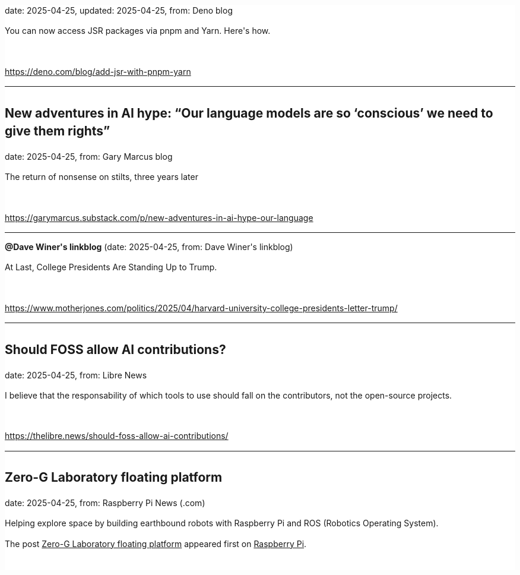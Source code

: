 date: 2025-04-25, updated: 2025-04-25, from: Deno blog

You can now access JSR packages via pnpm and Yarn. Here's how.
 

<br> 

<https://deno.com/blog/add-jsr-with-pnpm-yarn>

---

## New adventures in AI hype: “Our language models are so ‘conscious’ we need to give them rights”

date: 2025-04-25, from: Gary Marcus blog

The return of nonsense on stilts, three years later 

<br> 

<https://garymarcus.substack.com/p/new-adventures-in-ai-hype-our-language>

---

**@Dave Winer's linkblog** (date: 2025-04-25, from: Dave Winer's linkblog)

At Last, College Presidents Are Standing Up to Trump. 

<br> 

<https://www.motherjones.com/politics/2025/04/harvard-university-college-presidents-letter-trump/>

---

## Should FOSS allow AI contributions?

date: 2025-04-25, from: Libre News

I believe that the responsability of which tools to use should fall on the contributors, not the open-source projects. 

<br> 

<https://thelibre.news/should-foss-allow-ai-contributions/>

---

## Zero-G Laboratory floating platform

date: 2025-04-25, from: Raspberry Pi News (.com)

<p>Helping explore space by building earthbound robots with Raspberry Pi and ROS (Robotics Operating System).</p>
<p>The post <a href="https://www.raspberrypi.com/news/zero-g-laboratory-floating-platform/">Zero-G Laboratory floating platform</a> appeared first on <a href="https://www.raspberrypi.com">Raspberry Pi</a>.</p>
 

<br> 
